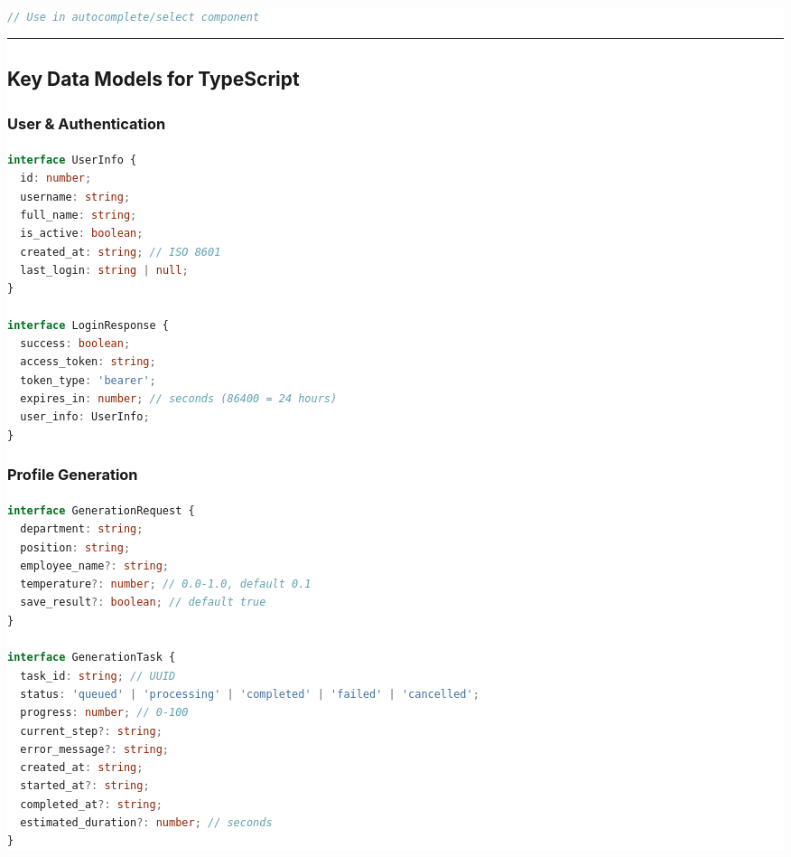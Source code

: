```typescript
// Use in autocomplete/select component
```

---

## Key Data Models for TypeScript

### User & Authentication

```typescript
interface UserInfo {
  id: number;
  username: string;
  full_name: string;
  is_active: boolean;
  created_at: string; // ISO 8601
  last_login: string | null;
}

interface LoginResponse {
  success: boolean;
  access_token: string;
  token_type: 'bearer';
  expires_in: number; // seconds (86400 = 24 hours)
  user_info: UserInfo;
}
```

### Profile Generation

```typescript
interface GenerationRequest {
  department: string;
  position: string;
  employee_name?: string;
  temperature?: number; // 0.0-1.0, default 0.1
  save_result?: boolean; // default true
}

interface GenerationTask {
  task_id: string; // UUID
  status: 'queued' | 'processing' | 'completed' | 'failed' | 'cancelled';
  progress: number; // 0-100
  current_step?: string;
  error_message?: string;
  created_at: string;
  started_at?: string;
  completed_at?: string;
  estimated_duration?: number; // seconds
}
```
